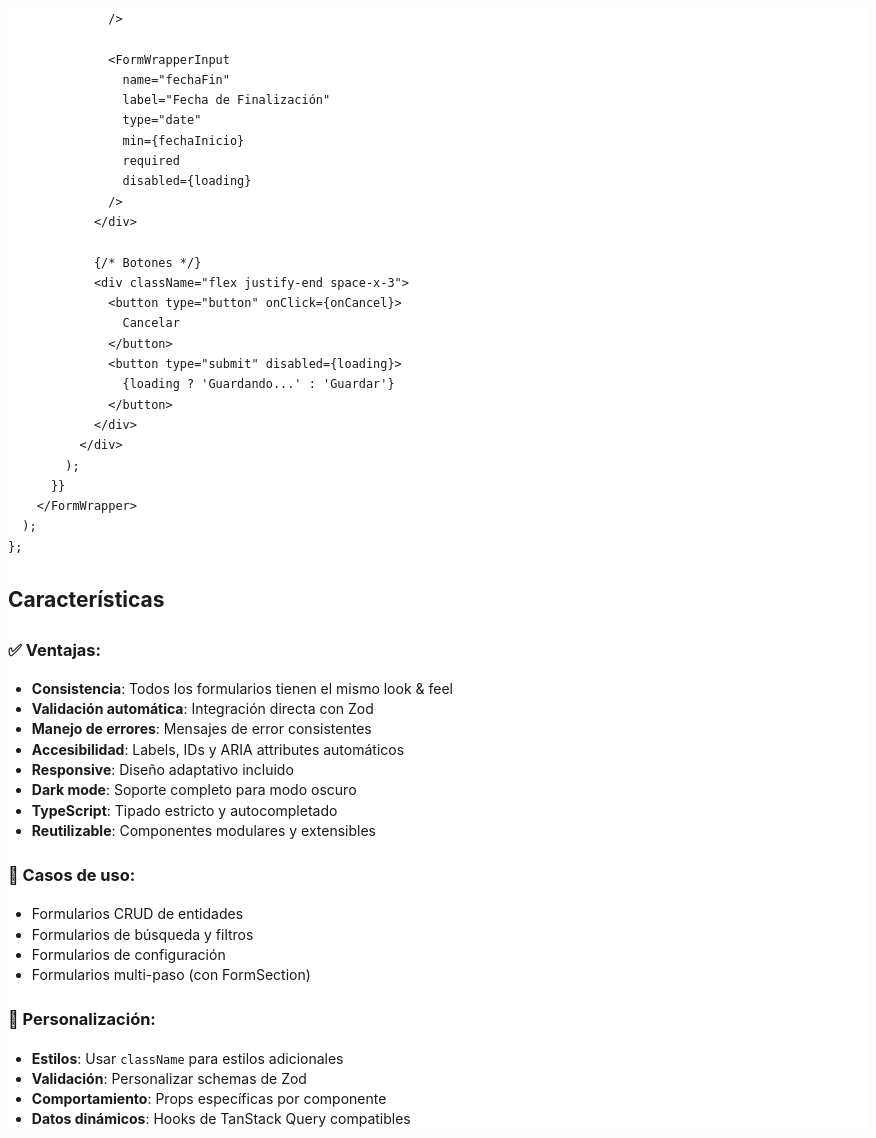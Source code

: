 ```tsx
              />

              <FormWrapperInput
                name="fechaFin"
                label="Fecha de Finalización"
                type="date"
                min={fechaInicio}
                required
                disabled={loading}
              />
            </div>

            {/* Botones */}
            <div className="flex justify-end space-x-3">
              <button type="button" onClick={onCancel}>
                Cancelar
              </button>
              <button type="submit" disabled={loading}>
                {loading ? 'Guardando...' : 'Guardar'}
              </button>
            </div>
          </div>
        );
      }}
    </FormWrapper>
  );
};
```

## Características

### ✅ Ventajas:
- **Consistencia**: Todos los formularios tienen el mismo look & feel
- **Validación automática**: Integración directa con Zod
- **Manejo de errores**: Mensajes de error consistentes
- **Accesibilidad**: Labels, IDs y ARIA attributes automáticos
- **Responsive**: Diseño adaptativo incluido
- **Dark mode**: Soporte completo para modo oscuro
- **TypeScript**: Tipado estricto y autocompletado
- **Reutilizable**: Componentes modulares y extensibles

### 🎯 Casos de uso:
- Formularios CRUD de entidades
- Formularios de búsqueda y filtros
- Formularios de configuración
- Formularios multi-paso (con FormSection)

### 🔧 Personalización:
- **Estilos**: Usar `className` para estilos adicionales
- **Validación**: Personalizar schemas de Zod
- **Comportamiento**: Props específicas por componente
- **Datos dinámicos**: Hooks de TanStack Query compatibles
